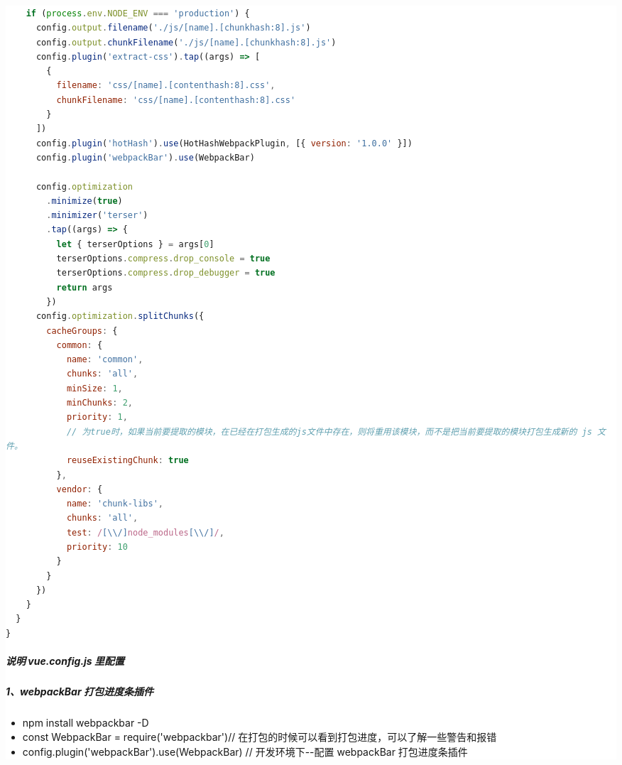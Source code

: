 ```js
    if (process.env.NODE_ENV === 'production') {
      config.output.filename('./js/[name].[chunkhash:8].js')
      config.output.chunkFilename('./js/[name].[chunkhash:8].js')
      config.plugin('extract-css').tap((args) => [
        {
          filename: 'css/[name].[contenthash:8].css',
          chunkFilename: 'css/[name].[contenthash:8].css'
        }
      ])
      config.plugin('hotHash').use(HotHashWebpackPlugin, [{ version: '1.0.0' }])
      config.plugin('webpackBar').use(WebpackBar)

      config.optimization
        .minimize(true)
        .minimizer('terser')
        .tap((args) => {
          let { terserOptions } = args[0]
          terserOptions.compress.drop_console = true
          terserOptions.compress.drop_debugger = true
          return args
        })
      config.optimization.splitChunks({
        cacheGroups: {
          common: {
            name: 'common',
            chunks: 'all',
            minSize: 1,
            minChunks: 2,
            priority: 1,
            // 为true时，如果当前要提取的模块，在已经在打包生成的js文件中存在，则将重用该模块，而不是把当前要提取的模块打包生成新的 js 文件。
            reuseExistingChunk: true
          },
          vendor: {
            name: 'chunk-libs',
            chunks: 'all',
            test: /[\\/]node_modules[\\/]/,
            priority: 10
          }
        }
      })
    }
  }
}
```

##### 说明 vue.config.js 里配置

##### 1、webpackBar 打包进度条插件

- npm install webpackbar -D
- const WebpackBar = require('webpackbar')// 在打包的时候可以看到打包进度，可以了解一些警告和报错
- config.plugin('webpackBar').use(WebpackBar) // 开发环境下--配置 webpackBar 打包进度条插件
